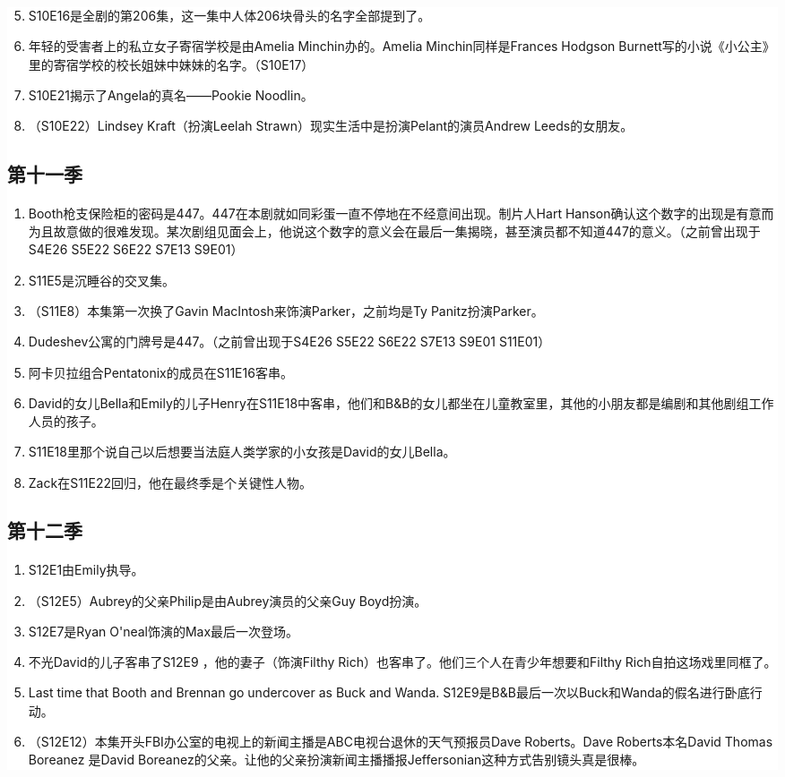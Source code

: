 5. S10E16是全剧的第206集，这一集中人体206块骨头的名字全部提到了。

6. 年轻的受害者上的私立女子寄宿学校是由Amelia Minchin办的。Amelia Minchin同样是Frances Hodgson Burnett写的小说《小公主》里的寄宿学校的校长姐妹中妹妹的名字。（S10E17）

7. S10E21揭示了Angela的真名——Pookie Noodlin。

8. （S10E22）Lindsey Kraft（扮演Leelah Strawn）现实生活中是扮演Pelant的演员Andrew Leeds的女朋友。

## 第十一季

1. Booth枪支保险柜的密码是447。447在本剧就如同彩蛋一直不停地在不经意间出现。制片人Hart Hanson确认这个数字的出现是有意而为且故意做的很难发现。某次剧组见面会上，他说这个数字的意义会在最后一集揭晓，甚至演员都不知道447的意义。（之前曾出现于S4E26 S5E22 S6E22 S7E13 S9E01）

2. S11E5是沉睡谷的交叉集。

3. （S11E8）本集第一次换了Gavin MacIntosh来饰演Parker，之前均是Ty Panitz扮演Parker。

4. Dudeshev公寓的门牌号是447。（之前曾出现于S4E26 S5E22 S6E22 S7E13 S9E01 S11E01）

5. 阿卡贝拉组合Pentatonix的成员在S11E16客串。

6. David的女儿Bella和Emily的儿子Henry在S11E18中客串，他们和B&B的女儿都坐在儿童教室里，其他的小朋友都是编剧和其他剧组工作人员的孩子。

7. S11E18里那个说自己以后想要当法庭人类学家的小女孩是David的女儿Bella。

8. Zack在S11E22回归，他在最终季是个关键性人物。

## 第十二季

1. S12E1由Emily执导。

2. （S12E5）Aubrey的父亲Philip是由Aubrey演员的父亲Guy Boyd扮演。

3. S12E7是Ryan O'neal饰演的Max最后一次登场。

4. 不光David的儿子客串了S12E9 ，他的妻子（饰演Filthy Rich）也客串了。他们三个人在青少年想要和Filthy Rich自拍这场戏里同框了。

5. Last time that Booth and Brennan go undercover as Buck and Wanda.
S12E9是B&B最后一次以Buck和Wanda的假名进行卧底行动。

6. （S12E12）本集开头FBI办公室的电视上的新闻主播是ABC电视台退休的天气预报员Dave Roberts。Dave Roberts本名David Thomas Boreanez 是David Boreanez的父亲。让他的父亲扮演新闻主播播报Jeffersonian这种方式告别镜头真是很棒。
